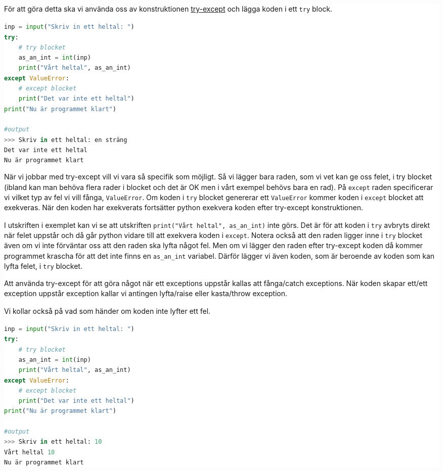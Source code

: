 För att göra detta ska vi använda oss av konstruktionen [try-except](https://wiki.python.org/moin/HandlingExceptions) och lägga koden i ett `try` block.

```python
inp = input("Skriv in ett heltal: ")
try: 
    # try blocket
    as_an_int = int(inp)
    print("Vårt heltal", as_an_int)
except ValueError:
    # except blocket
    print("Det var inte ett heltal")
print("Nu är programmet klart")

#output
>>> Skriv in ett heltal: en sträng
Det var inte ett heltal
Nu är programmet klart
```

När vi jobbar med try-except vill vi vara så specifik som möjligt. Så vi lägger bara raden, som vi vet kan ge oss felet, i try blocket (ibland kan man behöva flera rader i blocket och det är OK men i vårt exempel behövs bara en rad). På `except` raden specificerar vi vilket typ av fel vi vill fånga, `ValueError`. Om koden i `try` blocket genererar ett `ValueError` kommer koden i `except` blocket att exekveras. När den koden har exekverats fortsätter python exekvera koden efter try-except konstruktionen.

I utskriften i exemplet kan vi se att utskriften `print("Vårt heltal", as_an_int)` inte görs. Det är för att koden i `try` avbryts direkt när felet uppstår och då går python vidare till att exekvera koden i `except`. Notera också att den raden ligger inne i `try` blocket även om vi inte förväntar oss att den raden ska lyfta något fel. Men om vi lägger den raden efter try-except koden då kommer programmet krascha för att det inte finns en `as_an_int` variabel. Därför lägger vi även koden, som är beroende av koden som kan lyfta felet, i `try` blocket. 

Att använda try-except för att göra något när ett exceptions uppstår kallas att fånga/catch exceptions. När koden skapar ett/ett exception uppstår exception kallar vi antingen lyfta/raise eller kasta/throw exception.

Vi kollar också på vad som händer om koden inte lyfter ett fel.

```python
inp = input("Skriv in ett heltal: ")
try: 
    # try blocket
    as_an_int = int(inp)
    print("Vårt heltal", as_an_int)
except ValueError:
    # except blocket
    print("Det var inte ett heltal")
print("Nu är programmet klart")

#output
>>> Skriv in ett heltal: 10
Vårt heltal 10
Nu är programmet klart
```
